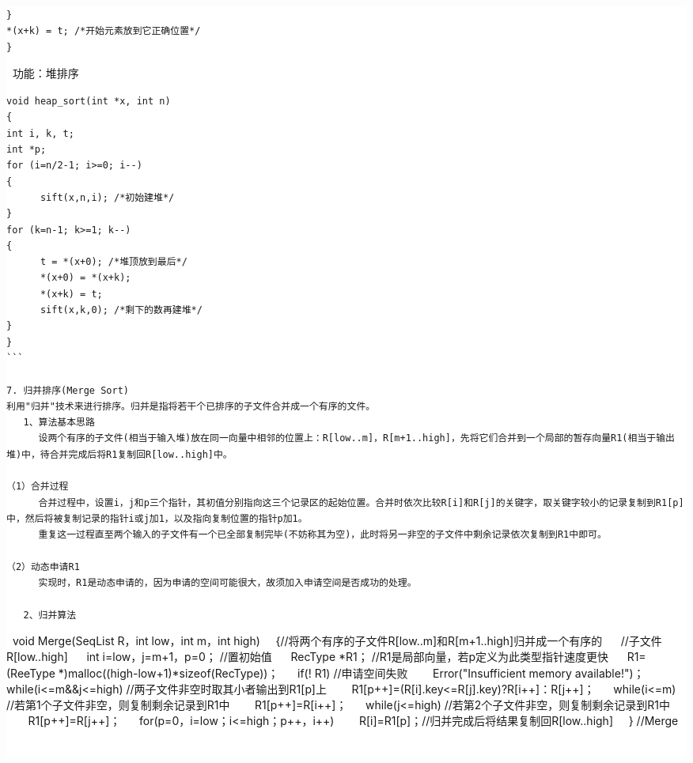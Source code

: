 ```
}
*(x+k) = t; /*开始元素放到它正确位置*/
}
```
 
功能：堆排序
```
void heap_sort(int *x, int n)
{
int i, k, t;
int *p;
for (i=n/2-1; i>=0; i--)
{
      sift(x,n,i); /*初始建堆*/
}
for (k=n-1; k>=1; k--)
{
      t = *(x+0); /*堆顶放到最后*/
      *(x+0) = *(x+k);
      *(x+k) = t;
      sift(x,k,0); /*剩下的数再建堆*/
}
}
``` 

7. 归并排序(Merge Sort)
利用"归并"技术来进行排序。归并是指将若干个已排序的子文件合并成一个有序的文件。
   1、算法基本思路
    　设两个有序的子文件(相当于输入堆)放在同一向量中相邻的位置上：R[low..m]，R[m+1..high]，先将它们合并到一个局部的暂存向量R1(相当于输出堆)中，待合并完成后将R1复制回R[low..high]中。

（1）合并过程
    　合并过程中，设置i，j和p三个指针，其初值分别指向这三个记录区的起始位置。合并时依次比较R[i]和R[j]的关键字，取关键字较小的记录复制到R1[p]中，然后将被复制记录的指针i或j加1，以及指向复制位置的指针p加1。
    　重复这一过程直至两个输入的子文件有一个已全部复制完毕(不妨称其为空)，此时将另一非空的子文件中剩余记录依次复制到R1中即可。

（2）动态申请R1
    　实现时，R1是动态申请的，因为申请的空间可能很大，故须加入申请空间是否成功的处理。

   2、归并算法
```
  void Merge(SeqList R，int low，int m，int high)
    {//将两个有序的子文件R[low..m]和R[m+1..high]归并成一个有序的
     //子文件R[low..high]
     int i=low，j=m+1，p=0； //置初始值
     RecType *R1； //R1是局部向量，若p定义为此类型指针速度更快
     R1=(ReeType *)malloc((high-low+1)*sizeof(RecType))；
     if(! R1) //申请空间失败
       Error("Insufficient memory available!")；
     while(i<=m&&j<=high) //两子文件非空时取其小者输出到R1[p]上
       R1[p++]=(R[i].key<=R[j].key)?R[i++]：R[j++]；
     while(i<=m) //若第1个子文件非空，则复制剩余记录到R1中
       R1[p++]=R[i++]；
     while(j<=high) //若第2个子文件非空，则复制剩余记录到R1中
       R1[p++]=R[j++]；
     for(p=0，i=low；i<=high；p++，i++)
       R[i]=R1[p]；//归并完成后将结果复制回R[low..high]
    } //Merge
```
 